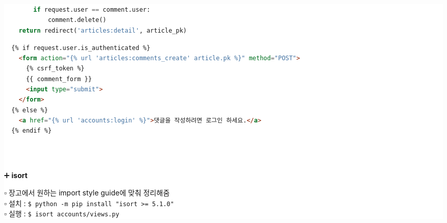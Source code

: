 ``` python
        if request.user == comment.user:
            comment.delete()
    return redirect('articles:detail', article_pk)
```

``` html
  {% if request.user.is_authenticated %}
    <form action="{% url 'articles:comments_create' article.pk %}" method="POST">
      {% csrf_token %}
      {{ comment_form }}
      <input type="submit">
    </form>
  {% else %}
    <a href="{% url 'accounts:login' %}">댓글을 작성하려면 로그인 하세요.</a>
  {% endif %}
```


<br><br>

➕ **isort**

▫ 장고에서 원하는 import style guide에 맞춰 정리해줌  
▫ 설치 : `$ python -m pip install "isort >= 5.1.0"`   
▫ 실행 : `$ isort accounts/views.py`  



